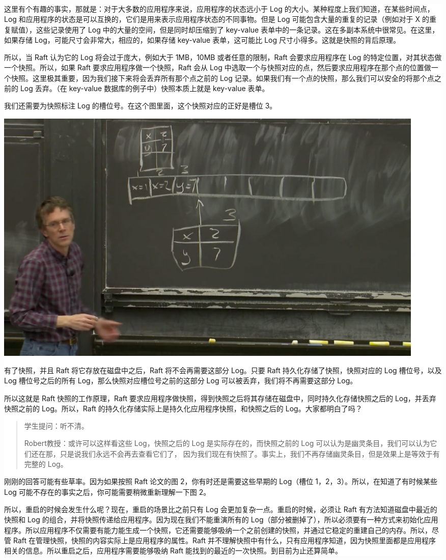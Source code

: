 这里有个有趣的事实，那就是：对于大多数的应用程序来说，应用程序的状态远小于 Log 的大小。某种程度上我们知道，在某些时间点，Log 和应用程序的状态是可以互换的，它们是用来表示应用程序状态的不同事物。但是 Log 可能包含大量的重复的记录（例如对于 X 的重复赋值），这些记录使用了 Log 中的大量的空间，但是同时却压缩到了 key-value 表单中的一条记录。这在多副本系统中很常见。在这里，如果存储 Log，可能尺寸会非常大，相应的，如果存储 key-value 表单，这可能比 Log 尺寸小得多。这就是快照的背后原理。

所以，当 Raft 认为它的 Log 将会过于庞大，例如大于 1MB，10MB 或者任意的限制，Raft 会要求应用程序在 Log 的特定位置，对其状态做一个快照。所以，如果 Raft 要求应用程序做一个快照，Raft 会从 Log 中选取一个与快照对应的点，然后要求应用程序在那个点的位置做一个快照。这里极其重要，因为我们接下来将会丢弃所有那个点之前的 Log 记录。如果我们有一个点的快照，那么我们可以安全的将那个点之前的 Log 丢弃。（在 key-value 数据库的例子中）快照本质上就是 key-value 表单。

我们还需要为快照标注 Log 的槽位号。在这个图里面，这个快照对应的正好是槽位 3。

![](lecture07-Raft2/image-20220504154518453.png)

有了快照，并且 Raft 将它存放在磁盘中之后，Raft 将不会再需要这部分 Log。只要 Raft 持久化存储了快照，快照对应的 Log 槽位号，以及 Log 槽位号之后的所有 Log，那么快照对应槽位号之前的这部分 Log 可以被丢弃，我们将不再需要这部分 Log。

所以这就是 Raft 快照的工作原理，Raft 要求应用程序做快照，得到快照之后将其存储在磁盘中，同时持久化存储快照之后的 Log，并丢弃快照之前的 Log。所以，Raft 的持久化存储实际上是持久化应用程序快照，和快照之后的 Log。大家都明白了吗？

> 学生提问：听不清。
>
> Robert教授：或许可以这样看这些 Log，快照之后的 Log 是实际存在的，而快照之前的 Log 可以认为是幽灵条目，我们可以认为它们还在那，只是说我们永远不会再去查看它们了， 因为我们现在有快照了。事实上，我们不再存储幽灵条目，但是效果上是等效于有完整的 Log。

刚刚的回答可能有些草率。因为如果按照 Raft 论文的图 2，你有时还是需要这些早期的 Log（槽位 1，2，3）。所以，在知道了有时候某些 Log 可能不存在的事实之后，你可能需要稍微重新理解一下图 2。

所以，重启的时候会发生什么呢？现在，重启的场景比之前只有 Log 会更加复杂一点。重启的时候，必须让 Raft 有方法知道磁盘中最近的快照和 Log 的组合，并将快照传递给应用程序。因为现在我们不能重演所有的 Log（部分被删掉了），所以必须要有一种方式来初始化应用程序。所以应用程序不仅需要有能力能生成一个快照，它还需要能够吸纳一个之前创建的快照，并通过它稳定的重建自己的内存。所以，尽管 Raft 在管理快照，快照的内容实际上是应用程序的属性。Raft 并不理解快照中有什么，只有应用程序知道，因为快照里面都是应用程序相关的信息。所以重启之后，应用程序需要能够吸纳 Raft 能找到的最近的一次快照。到目前为止还算简单。

